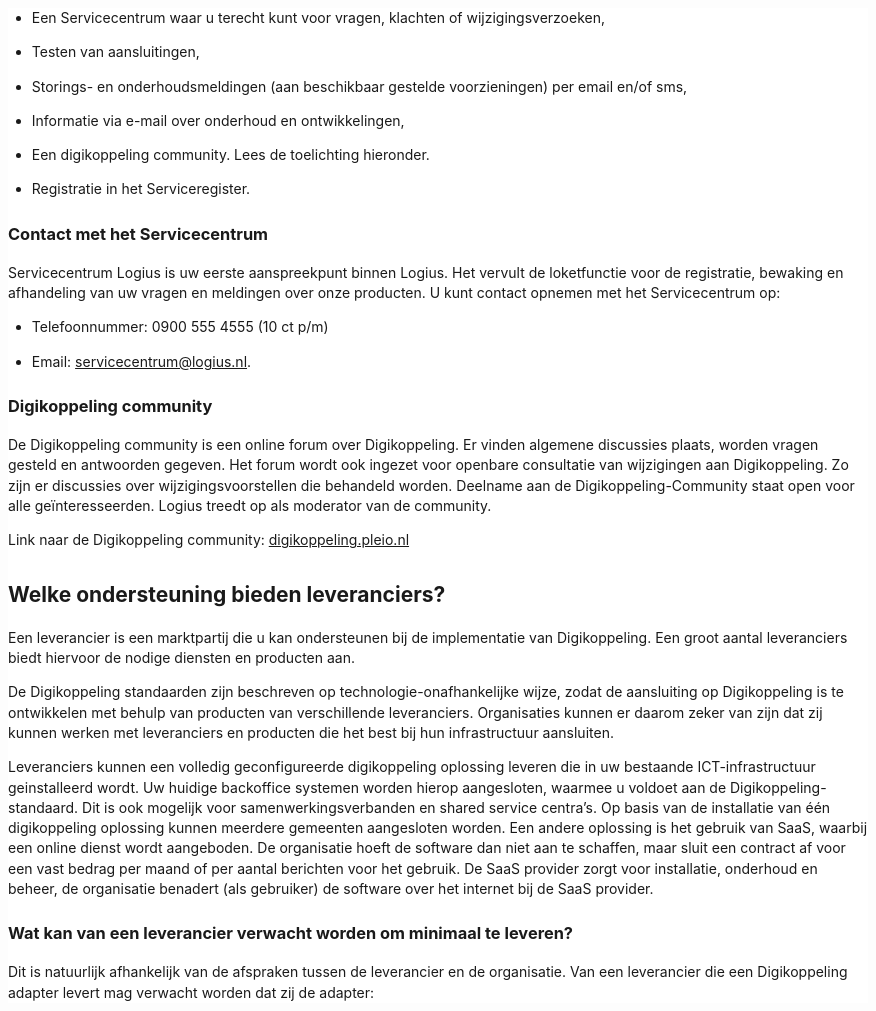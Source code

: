 - Een Servicecentrum waar u terecht kunt voor vragen, klachten of wijzigingsverzoeken,

- Testen van aansluitingen,

- Storings- en onderhoudsmeldingen (aan beschikbaar gestelde voorzieningen) per email en/of sms,

- Informatie via e-mail over onderhoud en ontwikkelingen,

- Een digikoppeling community. Lees de toelichting hieronder.

- Registratie in het Serviceregister.

### Contact met het Servicecentrum

Servicecentrum Logius is uw eerste aanspreekpunt binnen Logius. Het vervult de loketfunctie voor de registratie, bewaking en afhandeling van uw vragen en meldingen over onze producten. U kunt contact opnemen met het Servicecentrum op:

- Telefoonnummer: 0900 555 4555 (10 ct p/m)

- Email: servicecentrum@logius.nl.

### Digikoppeling community

De Digikoppeling community is een online forum over Digikoppeling. Er vinden algemene discussies plaats, worden vragen gesteld en antwoorden gegeven. Het forum wordt ook ingezet voor openbare consultatie van wijzigingen aan Digikoppeling. Zo zijn er discussies over wijzigingsvoorstellen die behandeld worden. Deelname aan de Digikoppeling-Community staat open voor alle geïnteresseerden. Logius treedt op als moderator van de community.

Link naar de Digikoppeling community: [digikoppeling.pleio.nl](https://digikoppeling.pleio.nl/)

## Welke ondersteuning bieden leveranciers?

Een leverancier is een marktpartij die u kan ondersteunen bij de implementatie van Digikoppeling. Een groot aantal leveranciers biedt hiervoor de nodige diensten en producten aan.

De Digikoppeling standaarden zijn beschreven op technologie-onafhankelijke wijze, zodat de aansluiting op Digikoppeling is te ontwikkelen met behulp van producten van verschillende leveranciers. Organisaties kunnen er daarom zeker van zijn dat zij kunnen werken met leveranciers en producten die het best bij hun infrastructuur aansluiten.

Leveranciers kunnen een volledig geconfigureerde digikoppeling oplossing leveren die in uw bestaande ICT-infrastructuur geinstalleerd wordt. Uw huidige backoffice systemen worden hierop aangesloten, waarmee u voldoet aan de Digikoppeling-standaard. Dit is ook mogelijk voor samenwerkingsverbanden en shared service centra’s. Op basis van de installatie van één digikoppeling oplossing kunnen meerdere gemeenten aangesloten worden. Een andere oplossing is het gebruik van SaaS, waarbij een online dienst wordt aangeboden. De organisatie hoeft de software dan niet aan te schaffen, maar sluit een contract af voor een vast bedrag per maand of per aantal berichten voor het gebruik. De SaaS provider zorgt voor installatie, onderhoud en beheer, de organisatie benadert (als gebruiker) de software over het internet bij de SaaS provider.

### Wat kan van een leverancier verwacht worden om minimaal te leveren?

Dit is natuurlijk afhankelijk van de afspraken tussen de leverancier en de organisatie. Van een leverancier die een Digikoppeling adapter levert mag verwacht worden dat zij de adapter:
